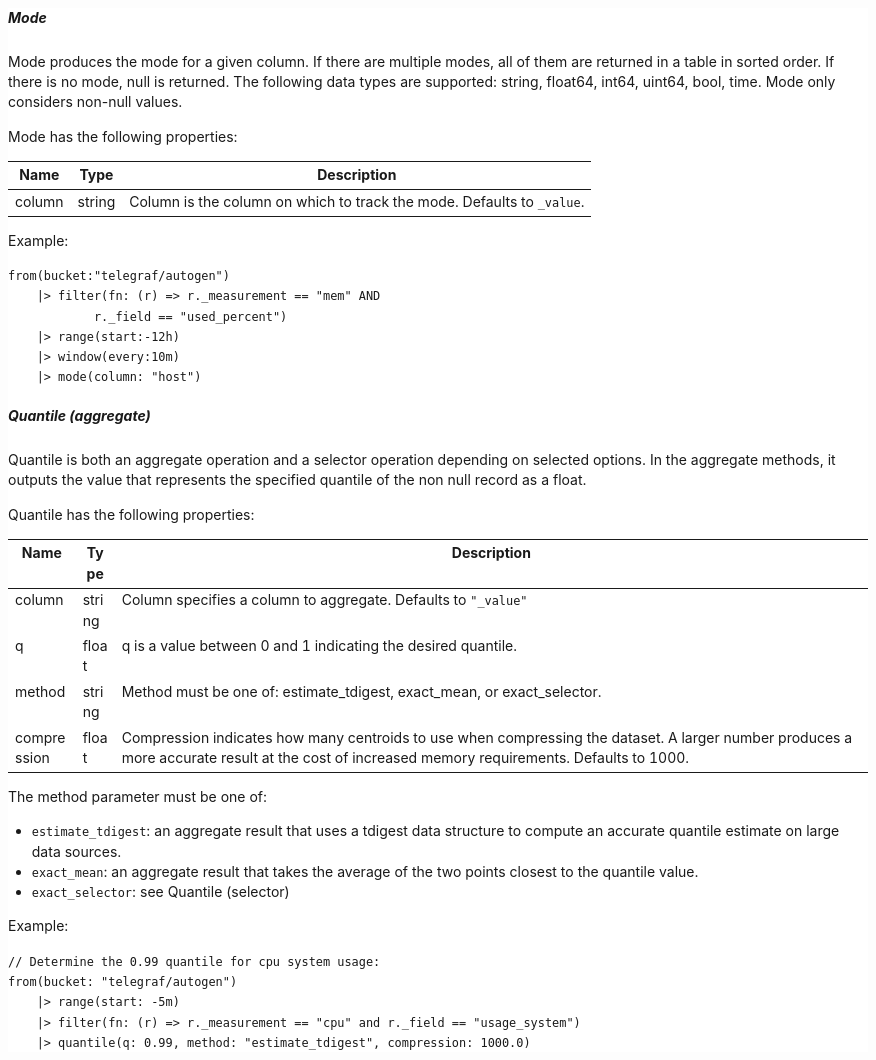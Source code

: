 ##### Mode

Mode produces the mode for a given column. If there are multiple modes, all of them are returned in a table in sorted order.
If there is no mode, null is returned. The following data types are supported: string, float64, int64, uint64, bool, time.
Mode only considers non-null values.

Mode has the following properties:

| Name   | Type   | Description                                                                  |
| ----   | ----   | -----------                                                                  |
| column | string | Column is the column on which to track the mode.  Defaults to `_value`. |

Example:
```
from(bucket:"telegraf/autogen")
    |> filter(fn: (r) => r._measurement == "mem" AND
            r._field == "used_percent")
    |> range(start:-12h)
    |> window(every:10m)
    |> mode(column: "host")
```

##### Quantile (aggregate)

Quantile is both an aggregate operation and a selector operation depending on selected options.
In the aggregate methods, it outputs the value that represents the specified quantile of the non null record as a float.

Quantile has the following properties:

| Name        | Type     | Description                                                                                                                                                                                   |
| ----        | ----     | -----------                                                                                                                                                                                   |
| column      | string   | Column specifies a column to aggregate. Defaults to `"_value"`                                                                                                                                |
| q           | float    | q is a value between 0 and 1 indicating the desired quantile.                                                                                                                                 |
| method      | string   | Method must be one of: estimate_tdigest, exact_mean, or exact_selector.                                                                                                                       |
| compression | float    | Compression indicates how many centroids to use when compressing the dataset. A larger number produces a more accurate result at the cost of increased memory requirements. Defaults to 1000. |


The method parameter must be one of:

* `estimate_tdigest`: an aggregate result that uses a tdigest data structure to compute an accurate quantile estimate on large data sources.
* `exact_mean`: an aggregate result that takes the average of the two points closest to the quantile value.
* `exact_selector`: see Quantile (selector)

Example:
```
// Determine the 0.99 quantile for cpu system usage:
from(bucket: "telegraf/autogen")
	|> range(start: -5m)
	|> filter(fn: (r) => r._measurement == "cpu" and r._field == "usage_system")
	|> quantile(q: 0.99, method: "estimate_tdigest", compression: 1000.0)
```
